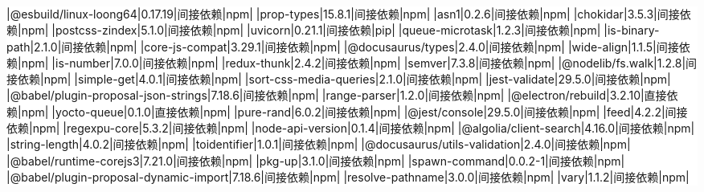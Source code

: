 |@esbuild/linux-loong64|0.17.19|间接依赖|npm|
|prop-types|15.8.1|间接依赖|npm|
|asn1|0.2.6|间接依赖|npm|
|chokidar|3.5.3|间接依赖|npm|
|postcss-zindex|5.1.0|间接依赖|npm|
|uvicorn|0.21.1|间接依赖|pip|
|queue-microtask|1.2.3|间接依赖|npm|
|is-binary-path|2.1.0|间接依赖|npm|
|core-js-compat|3.29.1|间接依赖|npm|
|@docusaurus/types|2.4.0|间接依赖|npm|
|wide-align|1.1.5|间接依赖|npm|
|is-number|7.0.0|间接依赖|npm|
|redux-thunk|2.4.2|间接依赖|npm|
|semver|7.3.8|间接依赖|npm|
|@nodelib/fs.walk|1.2.8|间接依赖|npm|
|simple-get|4.0.1|间接依赖|npm|
|sort-css-media-queries|2.1.0|间接依赖|npm|
|jest-validate|29.5.0|间接依赖|npm|
|@babel/plugin-proposal-json-strings|7.18.6|间接依赖|npm|
|range-parser|1.2.0|间接依赖|npm|
|@electron/rebuild|3.2.10|直接依赖|npm|
|yocto-queue|0.1.0|直接依赖|npm|
|pure-rand|6.0.2|间接依赖|npm|
|@jest/console|29.5.0|间接依赖|npm|
|feed|4.2.2|间接依赖|npm|
|regexpu-core|5.3.2|间接依赖|npm|
|node-api-version|0.1.4|间接依赖|npm|
|@algolia/client-search|4.16.0|间接依赖|npm|
|string-length|4.0.2|间接依赖|npm|
|toidentifier|1.0.1|间接依赖|npm|
|@docusaurus/utils-validation|2.4.0|间接依赖|npm|
|@babel/runtime-corejs3|7.21.0|间接依赖|npm|
|pkg-up|3.1.0|间接依赖|npm|
|spawn-command|0.0.2-1|间接依赖|npm|
|@babel/plugin-proposal-dynamic-import|7.18.6|间接依赖|npm|
|resolve-pathname|3.0.0|间接依赖|npm|
|vary|1.1.2|间接依赖|npm|